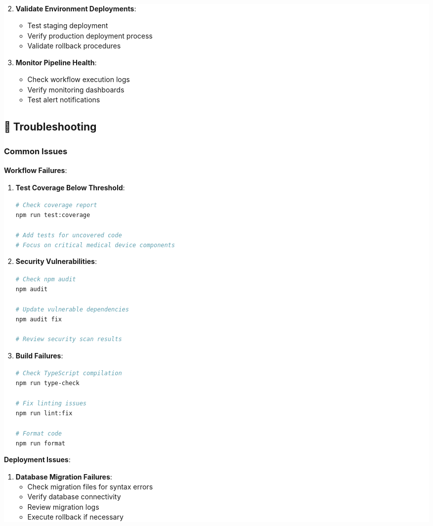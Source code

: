 2. **Validate Environment Deployments**:
   - Test staging deployment
   - Verify production deployment process
   - Validate rollback procedures

3. **Monitor Pipeline Health**:
   - Check workflow execution logs
   - Verify monitoring dashboards
   - Test alert notifications

## 🔧 Troubleshooting

### Common Issues

**Workflow Failures**:

1. **Test Coverage Below Threshold**:
   ```bash
   # Check coverage report
   npm run test:coverage
   
   # Add tests for uncovered code
   # Focus on critical medical device components
   ```

2. **Security Vulnerabilities**:
   ```bash
   # Check npm audit
   npm audit
   
   # Update vulnerable dependencies
   npm audit fix
   
   # Review security scan results
   ```

3. **Build Failures**:
   ```bash
   # Check TypeScript compilation
   npm run type-check
   
   # Fix linting issues
   npm run lint:fix
   
   # Format code
   npm run format
   ```

**Deployment Issues**:

1. **Database Migration Failures**:
   - Check migration files for syntax errors
   - Verify database connectivity
   - Review migration logs
   - Execute rollback if necessary
